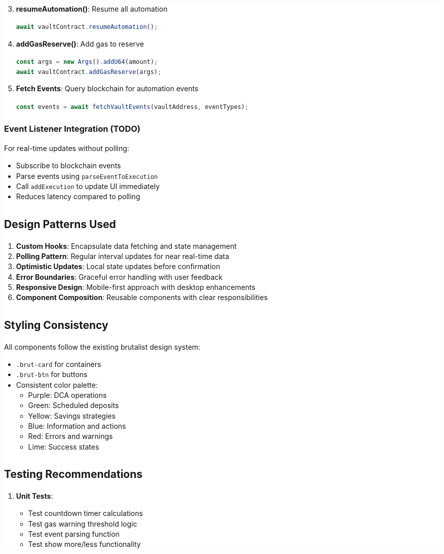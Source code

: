 3. **resumeAutomation()**: Resume all automation

   ```typescript
   await vaultContract.resumeAutomation();
   ```

4. **addGasReserve()**: Add gas to reserve

   ```typescript
   const args = new Args().addU64(amount);
   await vaultContract.addGasReserve(args);
   ```

5. **Fetch Events**: Query blockchain for automation events
   ```typescript
   const events = await fetchVaultEvents(vaultAddress, eventTypes);
   ```

### Event Listener Integration (TODO)

For real-time updates without polling:

- Subscribe to blockchain events
- Parse events using `parseEventToExecution`
- Call `addExecution` to update UI immediately
- Reduces latency compared to polling

## Design Patterns Used

1. **Custom Hooks**: Encapsulate data fetching and state management
2. **Polling Pattern**: Regular interval updates for near real-time data
3. **Optimistic Updates**: Local state updates before confirmation
4. **Error Boundaries**: Graceful error handling with user feedback
5. **Responsive Design**: Mobile-first approach with desktop enhancements
6. **Component Composition**: Reusable components with clear responsibilities

## Styling Consistency

All components follow the existing brutalist design system:

- `.brut-card` for containers
- `.brut-btn` for buttons
- Consistent color palette:
  - Purple: DCA operations
  - Green: Scheduled deposits
  - Yellow: Savings strategies
  - Blue: Information and actions
  - Red: Errors and warnings
  - Lime: Success states

## Testing Recommendations

1. **Unit Tests**:

   - Test countdown timer calculations
   - Test gas warning threshold logic
   - Test event parsing function
   - Test show more/less functionality
